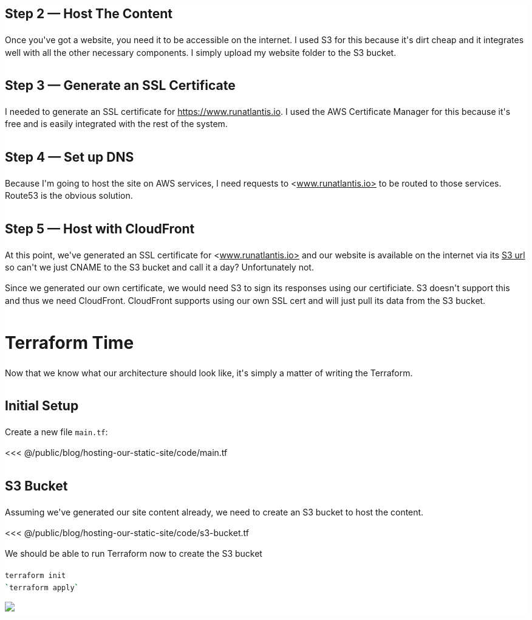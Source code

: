 ## Step 2 — Host The Content

Once you've got a website, you need it to be accessible on the internet. I used S3 for this because it's dirt cheap and it integrates well with all the other necessary components. I simply upload my website folder to the S3 bucket.

## Step 3 — Generate an SSL Certificate

I needed to generate an SSL certificate for <https://www.runatlantis.io>. I used the AWS Certificate Manager for this because it's free and is easily integrated with the rest of the system.

## Step 4 — Set up DNS

Because I'm going to host the site on AWS services, I need requests to <www.runatlantis.io> to be routed to those services. Route53 is the obvious solution.

## Step 5 — Host with CloudFront

At this point, we've generated an SSL certificate for <www.runatlantis.io> and our website is available on the internet via its [S3 url](http://www.runatlantis.io.s3-website-us-east-1.amazonaws.com/) so can't we just CNAME to the S3 bucket and call it a day? Unfortunately not.

Since we generated our own certificate, we would need S3 to sign its responses using our certificiate. S3 doesn't support this and thus we need CloudFront. CloudFront supports using our own SSL cert and will just pull its data from the S3 bucket.

# Terraform Time

Now that we know what our architecture should look like, it's simply a matter of writing the Terraform.

## Initial Setup

Create a new file `main.tf`:

<<< @/public/blog/hosting-our-static-site/code/main.tf

## S3 Bucket

Assuming we've generated our site content already, we need to create an S3 bucket to host the content.

<<< @/public/blog/hosting-our-static-site/code/s3-bucket.tf

We should be able to run Terraform now to create the S3 bucket

```sh
terraform init
`terraform apply`
```

![](/blog/hosting-our-static-site/pic2.webp)

